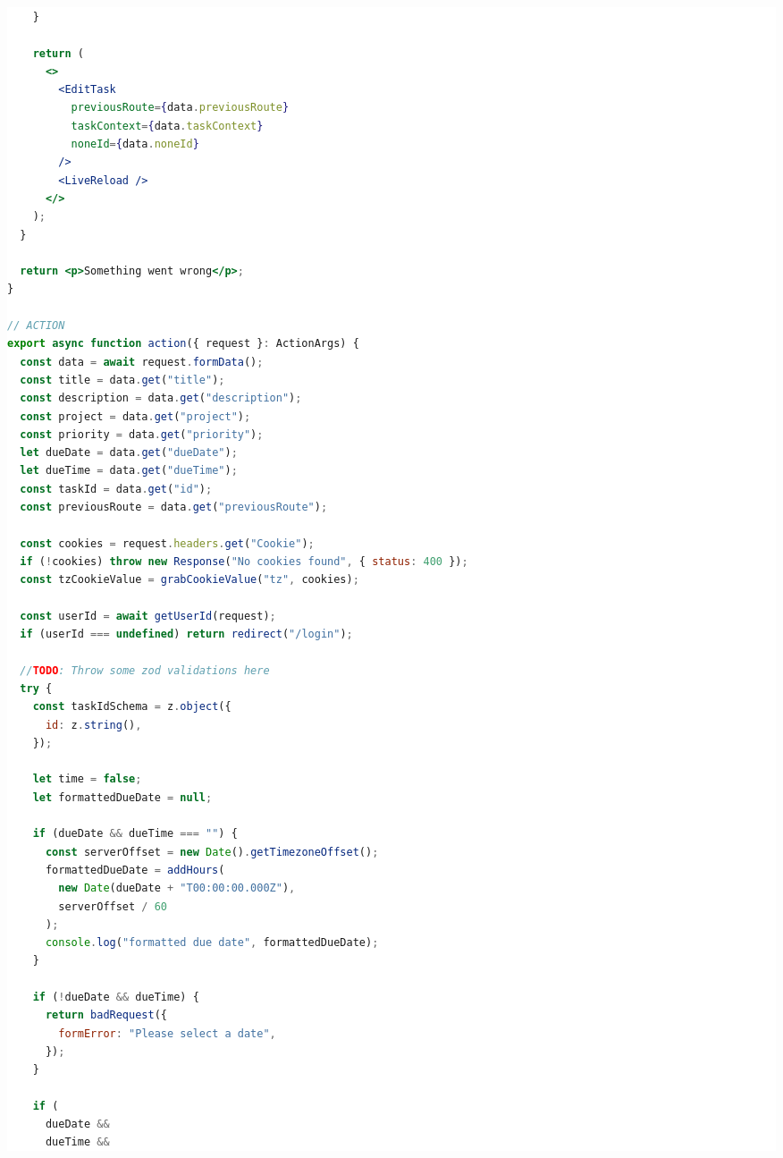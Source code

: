 ```jsx
    }

    return (
      <>
        <EditTask
          previousRoute={data.previousRoute}
          taskContext={data.taskContext}
          noneId={data.noneId}
        />
        <LiveReload />
      </>
    );
  }

  return <p>Something went wrong</p>;
}

// ACTION
export async function action({ request }: ActionArgs) {
  const data = await request.formData();
  const title = data.get("title");
  const description = data.get("description");
  const project = data.get("project");
  const priority = data.get("priority");
  let dueDate = data.get("dueDate");
  let dueTime = data.get("dueTime");
  const taskId = data.get("id");
  const previousRoute = data.get("previousRoute");

  const cookies = request.headers.get("Cookie");
  if (!cookies) throw new Response("No cookies found", { status: 400 });
  const tzCookieValue = grabCookieValue("tz", cookies);

  const userId = await getUserId(request);
  if (userId === undefined) return redirect("/login");

  //TODO: Throw some zod validations here
  try {
    const taskIdSchema = z.object({
      id: z.string(),
    });

    let time = false;
    let formattedDueDate = null;

    if (dueDate && dueTime === "") {
      const serverOffset = new Date().getTimezoneOffset();
      formattedDueDate = addHours(
        new Date(dueDate + "T00:00:00.000Z"),
        serverOffset / 60
      );
      console.log("formatted due date", formattedDueDate);
    }

    if (!dueDate && dueTime) {
      return badRequest({
        formError: "Please select a date",
      });
    }

    if (
      dueDate &&
      dueTime &&
```